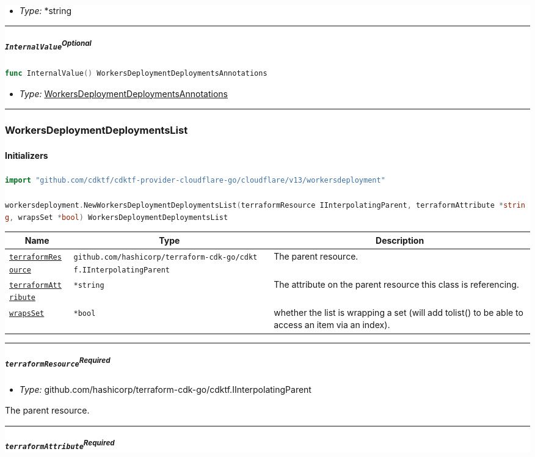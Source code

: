 - *Type:* *string

---

##### `InternalValue`<sup>Optional</sup> <a name="InternalValue" id="@cdktf/provider-cloudflare.workersDeployment.WorkersDeploymentDeploymentsAnnotationsOutputReference.property.internalValue"></a>

```go
func InternalValue() WorkersDeploymentDeploymentsAnnotations
```

- *Type:* <a href="#@cdktf/provider-cloudflare.workersDeployment.WorkersDeploymentDeploymentsAnnotations">WorkersDeploymentDeploymentsAnnotations</a>

---


### WorkersDeploymentDeploymentsList <a name="WorkersDeploymentDeploymentsList" id="@cdktf/provider-cloudflare.workersDeployment.WorkersDeploymentDeploymentsList"></a>

#### Initializers <a name="Initializers" id="@cdktf/provider-cloudflare.workersDeployment.WorkersDeploymentDeploymentsList.Initializer"></a>

```go
import "github.com/cdktf/cdktf-provider-cloudflare-go/cloudflare/v13/workersdeployment"

workersdeployment.NewWorkersDeploymentDeploymentsList(terraformResource IInterpolatingParent, terraformAttribute *string, wrapsSet *bool) WorkersDeploymentDeploymentsList
```

| **Name** | **Type** | **Description** |
| --- | --- | --- |
| <code><a href="#@cdktf/provider-cloudflare.workersDeployment.WorkersDeploymentDeploymentsList.Initializer.parameter.terraformResource">terraformResource</a></code> | <code>github.com/hashicorp/terraform-cdk-go/cdktf.IInterpolatingParent</code> | The parent resource. |
| <code><a href="#@cdktf/provider-cloudflare.workersDeployment.WorkersDeploymentDeploymentsList.Initializer.parameter.terraformAttribute">terraformAttribute</a></code> | <code>*string</code> | The attribute on the parent resource this class is referencing. |
| <code><a href="#@cdktf/provider-cloudflare.workersDeployment.WorkersDeploymentDeploymentsList.Initializer.parameter.wrapsSet">wrapsSet</a></code> | <code>*bool</code> | whether the list is wrapping a set (will add tolist() to be able to access an item via an index). |

---

##### `terraformResource`<sup>Required</sup> <a name="terraformResource" id="@cdktf/provider-cloudflare.workersDeployment.WorkersDeploymentDeploymentsList.Initializer.parameter.terraformResource"></a>

- *Type:* github.com/hashicorp/terraform-cdk-go/cdktf.IInterpolatingParent

The parent resource.

---

##### `terraformAttribute`<sup>Required</sup> <a name="terraformAttribute" id="@cdktf/provider-cloudflare.workersDeployment.WorkersDeploymentDeploymentsList.Initializer.parameter.terraformAttribute"></a>
